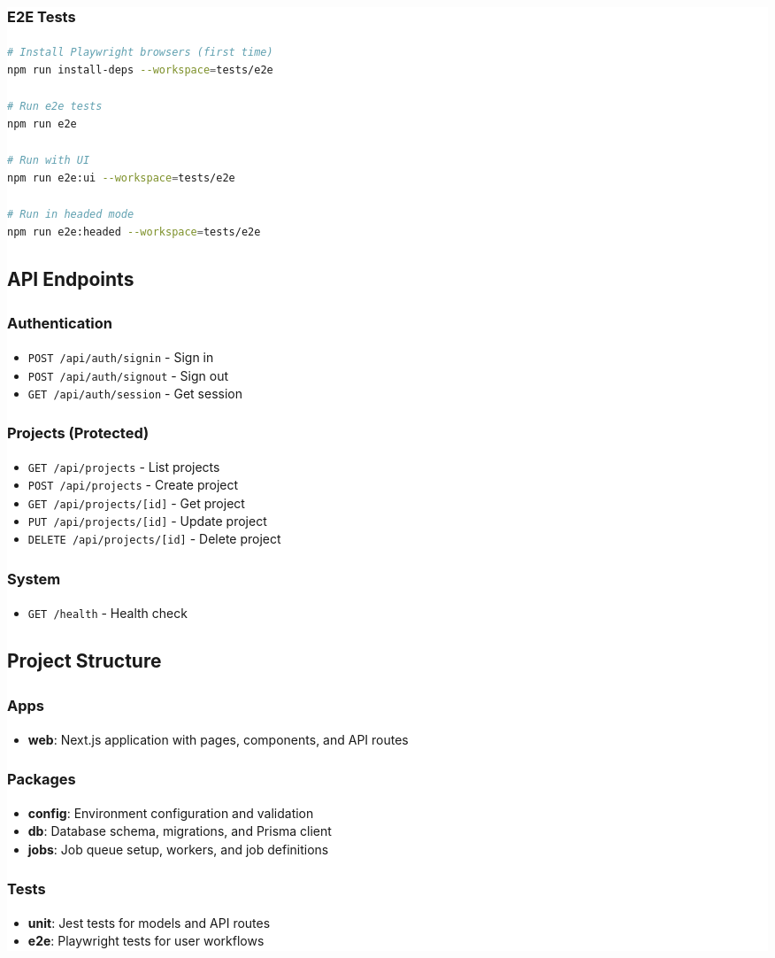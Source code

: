 ### E2E Tests

```bash
# Install Playwright browsers (first time)
npm run install-deps --workspace=tests/e2e

# Run e2e tests
npm run e2e

# Run with UI
npm run e2e:ui --workspace=tests/e2e

# Run in headed mode
npm run e2e:headed --workspace=tests/e2e
```

## API Endpoints

### Authentication

- `POST /api/auth/signin` - Sign in
- `POST /api/auth/signout` - Sign out
- `GET /api/auth/session` - Get session

### Projects (Protected)

- `GET /api/projects` - List projects
- `POST /api/projects` - Create project
- `GET /api/projects/[id]` - Get project
- `PUT /api/projects/[id]` - Update project
- `DELETE /api/projects/[id]` - Delete project

### System

- `GET /health` - Health check

## Project Structure

### Apps

- **web**: Next.js application with pages, components, and API routes

### Packages

- **config**: Environment configuration and validation
- **db**: Database schema, migrations, and Prisma client
- **jobs**: Job queue setup, workers, and job definitions

### Tests

- **unit**: Jest tests for models and API routes
- **e2e**: Playwright tests for user workflows
